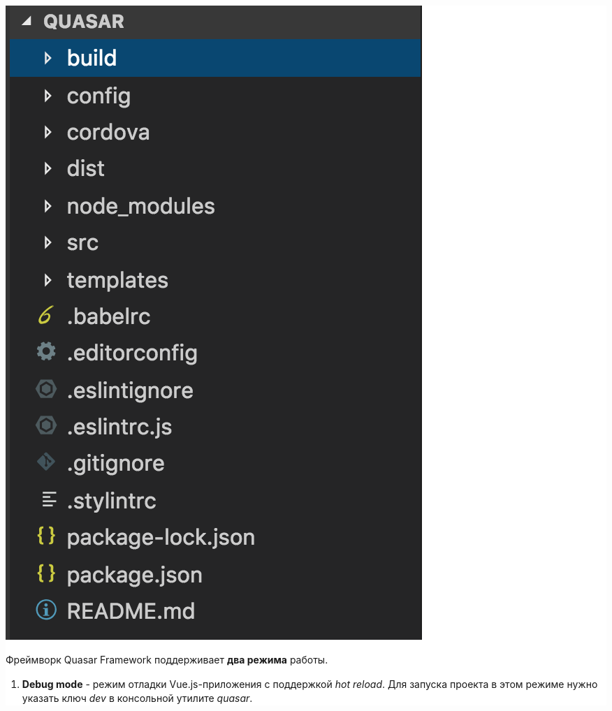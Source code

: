 ![Ready Quasar Project](./images/quasar-02.png "Ready Quasar Project")

Фреймворк Quasar Framework поддерживает **два режима** работы.

1. **Debug mode** - режим отладки Vue.js-приложения с поддержкой *hot reload*. Для запуска проекта в этом режиме нужно указать ключ *dev* в консольной утилите *quasar*.
